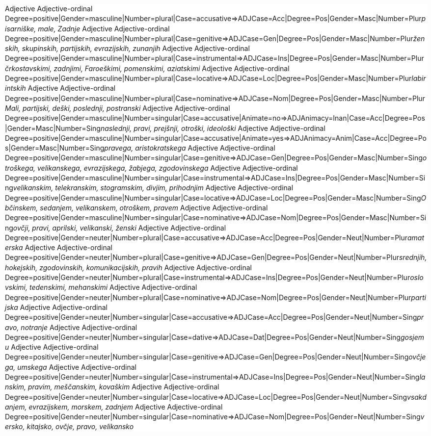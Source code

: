   <tr><td>Adjective Adjective-ordinal Degree=positive|Gender=masculine|Number=plural|Case=accusative</td><td>=&gt;</td><td>ADJ</td><td>Case=Acc|Degree=Pos|Gender=Masc|Number=Plur</td><td><em>pisarniške, male, Zadnje</em></td></tr>
  <tr style="background:lightgray"><td>Adjective Adjective-ordinal Degree=positive|Gender=masculine|Number=plural|Case=genitive</td><td>=&gt;</td><td>ADJ</td><td>Case=Gen|Degree=Pos|Gender=Masc|Number=Plur</td><td><em>ženskih, skupinskih, partijskih, evrazijskih, zunanjih</em></td></tr>
  <tr><td>Adjective Adjective-ordinal Degree=positive|Gender=masculine|Number=plural|Case=instrumental</td><td>=&gt;</td><td>ADJ</td><td>Case=Ins|Degree=Pos|Gender=Masc|Number=Plur</td><td><em>črkostavskimi, zadnjimi, Faroeškimi, pomenskimi, aziatskimi</em></td></tr>
  <tr style="background:lightgray"><td>Adjective Adjective-ordinal Degree=positive|Gender=masculine|Number=plural|Case=locative</td><td>=&gt;</td><td>ADJ</td><td>Case=Loc|Degree=Pos|Gender=Masc|Number=Plur</td><td><em>labirintskih</em></td></tr>
  <tr><td>Adjective Adjective-ordinal Degree=positive|Gender=masculine|Number=plural|Case=nominative</td><td>=&gt;</td><td>ADJ</td><td>Case=Nom|Degree=Pos|Gender=Masc|Number=Plur</td><td><em>Mali, partijski, deški, poslednji, postranski</em></td></tr>
  <tr style="background:lightgray"><td>Adjective Adjective-ordinal Degree=positive|Gender=masculine|Number=singular|Case=accusative|Animate=no</td><td>=&gt;</td><td>ADJ</td><td>Animacy=Inan|Case=Acc|Degree=Pos|Gender=Masc|Number=Sing</td><td><em>naslednji, pravi, prejšnji, otroški, ideološki</em></td></tr>
  <tr><td>Adjective Adjective-ordinal Degree=positive|Gender=masculine|Number=singular|Case=accusative|Animate=yes</td><td>=&gt;</td><td>ADJ</td><td>Animacy=Anim|Case=Acc|Degree=Pos|Gender=Masc|Number=Sing</td><td><em>pravega, aristokratskega</em></td></tr>
  <tr style="background:lightgray"><td>Adjective Adjective-ordinal Degree=positive|Gender=masculine|Number=singular|Case=genitive</td><td>=&gt;</td><td>ADJ</td><td>Case=Gen|Degree=Pos|Gender=Masc|Number=Sing</td><td><em>otroškega, velikanskega, evrazijskega, žabjega, zgodovinskega</em></td></tr>
  <tr><td>Adjective Adjective-ordinal Degree=positive|Gender=masculine|Number=singular|Case=instrumental</td><td>=&gt;</td><td>ADJ</td><td>Case=Ins|Degree=Pos|Gender=Masc|Number=Sing</td><td><em>velikanskim, telekranskim, stogramskim, divjim, prihodnjim</em></td></tr>
  <tr style="background:lightgray"><td>Adjective Adjective-ordinal Degree=positive|Gender=masculine|Number=singular|Case=locative</td><td>=&gt;</td><td>ADJ</td><td>Case=Loc|Degree=Pos|Gender=Masc|Number=Sing</td><td><em>Občinskem, sedanjem, velikanskem, otroškem, pravem</em></td></tr>
  <tr><td>Adjective Adjective-ordinal Degree=positive|Gender=masculine|Number=singular|Case=nominative</td><td>=&gt;</td><td>ADJ</td><td>Case=Nom|Degree=Pos|Gender=Masc|Number=Sing</td><td><em>ovčji, pravi, aprilski, velikanski, ženski</em></td></tr>
  <tr style="background:lightgray"><td>Adjective Adjective-ordinal Degree=positive|Gender=neuter|Number=plural|Case=accusative</td><td>=&gt;</td><td>ADJ</td><td>Case=Acc|Degree=Pos|Gender=Neut|Number=Plur</td><td><em>amaterska</em></td></tr>
  <tr><td>Adjective Adjective-ordinal Degree=positive|Gender=neuter|Number=plural|Case=genitive</td><td>=&gt;</td><td>ADJ</td><td>Case=Gen|Degree=Pos|Gender=Neut|Number=Plur</td><td><em>srednjih, hokejskih, zgodovinskih, komunikacijskih, pravih</em></td></tr>
  <tr style="background:lightgray"><td>Adjective Adjective-ordinal Degree=positive|Gender=neuter|Number=plural|Case=instrumental</td><td>=&gt;</td><td>ADJ</td><td>Case=Ins|Degree=Pos|Gender=Neut|Number=Plur</td><td><em>oslovskimi, tedenskimi, mehanskimi</em></td></tr>
  <tr><td>Adjective Adjective-ordinal Degree=positive|Gender=neuter|Number=plural|Case=nominative</td><td>=&gt;</td><td>ADJ</td><td>Case=Nom|Degree=Pos|Gender=Neut|Number=Plur</td><td><em>partijska</em></td></tr>
  <tr style="background:lightgray"><td>Adjective Adjective-ordinal Degree=positive|Gender=neuter|Number=singular|Case=accusative</td><td>=&gt;</td><td>ADJ</td><td>Case=Acc|Degree=Pos|Gender=Neut|Number=Sing</td><td><em>pravo, notranje</em></td></tr>
  <tr><td>Adjective Adjective-ordinal Degree=positive|Gender=neuter|Number=singular|Case=dative</td><td>=&gt;</td><td>ADJ</td><td>Case=Dat|Degree=Pos|Gender=Neut|Number=Sing</td><td><em>gosjemu</em></td></tr>
  <tr style="background:lightgray"><td>Adjective Adjective-ordinal Degree=positive|Gender=neuter|Number=singular|Case=genitive</td><td>=&gt;</td><td>ADJ</td><td>Case=Gen|Degree=Pos|Gender=Neut|Number=Sing</td><td><em>ovčjega, umskega</em></td></tr>
  <tr><td>Adjective Adjective-ordinal Degree=positive|Gender=neuter|Number=singular|Case=instrumental</td><td>=&gt;</td><td>ADJ</td><td>Case=Ins|Degree=Pos|Gender=Neut|Number=Sing</td><td><em>lanskim, pravim, meščanskim, kovaškim</em></td></tr>
  <tr style="background:lightgray"><td>Adjective Adjective-ordinal Degree=positive|Gender=neuter|Number=singular|Case=locative</td><td>=&gt;</td><td>ADJ</td><td>Case=Loc|Degree=Pos|Gender=Neut|Number=Sing</td><td><em>vsakdanjem, evrazijskem, morskem, zadnjem</em></td></tr>
  <tr><td>Adjective Adjective-ordinal Degree=positive|Gender=neuter|Number=singular|Case=nominative</td><td>=&gt;</td><td>ADJ</td><td>Case=Nom|Degree=Pos|Gender=Neut|Number=Sing</td><td><em>versko, kitajsko, ovčje, pravo, velikansko</em></td></tr>